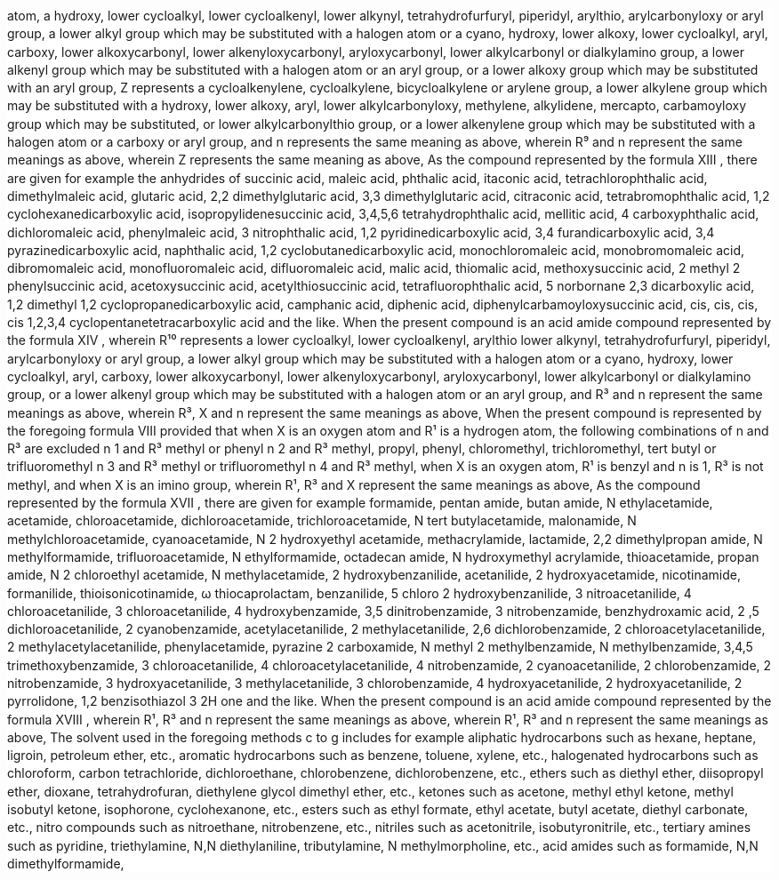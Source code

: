 atom, a hydroxy, lower cycloalkyl, lower cycloalkenyl, lower alkynyl, tetrahydrofurfuryl, piperidyl, arylthio, arylcarbonyloxy or aryl group, a lower alkyl group which may be substituted with a halogen atom or a cyano, hydroxy, lower alkoxy, lower cycloalkyl, aryl, carboxy, lower alkoxycarbonyl, lower alkenyloxycarbonyl, aryloxycarbonyl, lower alkylcarbonyl or dialkylamino group, a lower alkenyl group which may be substituted with a halogen atom or an aryl group, or a lower alkoxy group which may be substituted with an aryl group, Z represents a cycloalkenylene, cycloalkylene, bicycloalkylene or arylene group, a lower alkylene group which may be substituted with a hydroxy, lower alkoxy, aryl, lower alkylcarbonyloxy, methylene, alkylidene, mercapto, carbamoyloxy group which may be substituted, or lower alkylcarbonylthio group, or a lower alkenylene group which may be substituted with a halogen atom or a carboxy or aryl group, and n represents the same meaning as above, wherein R⁹ and n represent the same meanings as above, wherein Z represents the same meaning as above, As the compound represented by the formula XIII , there are given for example the anhydrides of succinic acid, maleic acid, phthalic acid, itaconic acid, tetrachlorophthalic acid, dimethylmaleic acid, glutaric acid, 2,2 dimethylglutaric acid, 3,3 dimethylglutaric acid, citraconic acid, tetrabromophthalic acid, 1,2 cyclohexanedicarboxylic acid, isopropylidenesuccinic acid, 3,4,5,6 tetrahydrophthalic acid, mellitic acid, 4 carboxyphthalic acid, dichloromaleic acid, phenylmaleic acid, 3 nitrophthalic acid, 1,2 pyridinedicarboxylic acid, 3,4 furandicarboxylic acid, 3,4 pyrazinedicarboxylic acid, naphthalic acid, 1,2 cyclobutanedicarboxylic acid, monochloromaleic acid, monobromomaleic acid, dibromomaleic acid, monofluoromaleic acid, difluoromaleic acid, malic acid, thiomalic acid, methoxysuccinic acid, 2 methyl 2 phenylsuccinic acid, acetoxysuccinic acid, acetylthiosuccinic acid, tetrafluorophthalic acid, 5 norbornane 2,3 dicarboxylic acid, 1,2 dimethyl 1,2 cyclopropanedicarboxylic acid, camphanic acid, diphenic acid, diphenylcarbamoyloxysuccinic acid, cis, cis, cis, cis 1,2,3,4 cyclopentanetetracarboxylic acid and the like. When the present compound is an acid amide compound represented by the formula XIV , wherein R¹⁰ represents a lower cycloalkyl, lower cycloalkenyl, arylthio lower alkynyl, tetrahydrofurfuryl, piperidyl, arylcarbonyloxy or aryl group, a lower alkyl group which may be substituted with a halogen atom or a cyano, hydroxy, lower cycloalkyl, aryl, carboxy, lower alkoxycarbonyl, lower alkenyloxycarbonyl, aryloxycarbonyl, lower alkylcarbonyl or dialkylamino group, or a lower alkenyl group which may be substituted with a halogen atom or an aryl group, and R³ and n represent the same meanings as above, wherein R³, X and n represent the same meanings as above, When the present compound is represented by the foregoing formula VIII provided that when X is an oxygen atom and R¹ is a hydrogen atom, the following combinations of n and R³ are excluded n 1 and R³ methyl or phenyl n 2 and R³ methyl, propyl, phenyl, chloromethyl, trichloromethyl, tert butyl or trifluoromethyl n 3 and R³ methyl or trifluoromethyl n 4 and R³ methyl, when X is an oxygen atom, R¹ is benzyl and n is 1, R³ is not methyl, and when X is an imino group, wherein R¹, R³ and X represent the same meanings as above, As the compound represented by the formula XVII , there are given for example formamide, pentan amide, butan amide, N ethylacetamide, acetamide, chloroacetamide, dichloroacetamide, trichloroacetamide, N tert butylacetamide, malonamide, N methylchloroacetamide, cyanoacetamide, N 2 hydroxyethyl acetamide, methacrylamide, lactamide, 2,2 dimethylpropan amide, N methylformamide, trifluoroacetamide, N ethylformamide, octadecan amide, N hydroxymethyl acrylamide, thioacetamide, propan amide, N 2 chloroethyl acetamide, N methylacetamide, 2 hydroxybenzanilide, acetanilide, 2 hydroxyacetamide, nicotinamide, formanilide, thioisonicotinamide, ω thiocaprolactam, benzanilide, 5 chloro 2 hydroxybenzanilide, 3 nitroacetanilide, 4 chloroacetanilide, 3 chloroacetanilide, 4 hydroxybenzamide, 3,5 dinitrobenzamide, 3 nitrobenzamide, benzhydroxamic acid, 2 ,5 dichloroacetanilide, 2 cyanobenzamide, acetylacetanilide, 2 methylacetanilide, 2,6 dichlorobenzamide, 2 chloroacetylacetanilide, 2 methylacetylacetanilide, phenylacetamide, pyrazine 2 carboxamide, N methyl 2 methylbenzamide, N methylbenzamide, 3,4,5 trimethoxybenzamide, 3 chloroacetanilide, 4 chloroacetylacetanilide, 4 nitrobenzamide, 2 cyanoacetanilide, 2 chlorobenzamide, 2 nitrobenzamide, 3 hydroxyacetanilide, 3 methylacetanilide, 3 chlorobenzamide, 4 hydroxyacetanilide, 2 hydroxyacetanilide, 2 pyrrolidone, 1,2 benzisothiazol 3 2H one and the like. When the present compound is an acid amide compound represented by the formula XVIII , wherein R¹, R³ and n represent the same meanings as above, wherein R¹, R³ and n represent the same meanings as above, The solvent used in the foregoing methods c to g includes for example aliphatic hydrocarbons such as hexane, heptane, ligroin, petroleum ether, etc., aromatic hydrocarbons such as benzene, toluene, xylene, etc., halogenated hydrocarbons such as chloroform, carbon tetrachloride, dichloroethane, chlorobenzene, dichlorobenzene, etc., ethers such as diethyl ether, diisopropyl ether, dioxane, tetrahydrofuran, diethylene glycol dimethyl ether, etc., ketones such as acetone, methyl ethyl ketone, methyl isobutyl ketone, isophorone, cyclohexanone, etc., esters such as ethyl formate, ethyl acetate, butyl acetate, diethyl carbonate, etc., nitro compounds such as nitroethane, nitrobenzene, etc., nitriles such as acetonitrile, isobutyronitrile, etc., tertiary amines such as pyridine, triethylamine, N,N diethylaniline, tributylamine, N methylmorpholine, etc., acid amides such as formamide, N,N dimethylformamide,